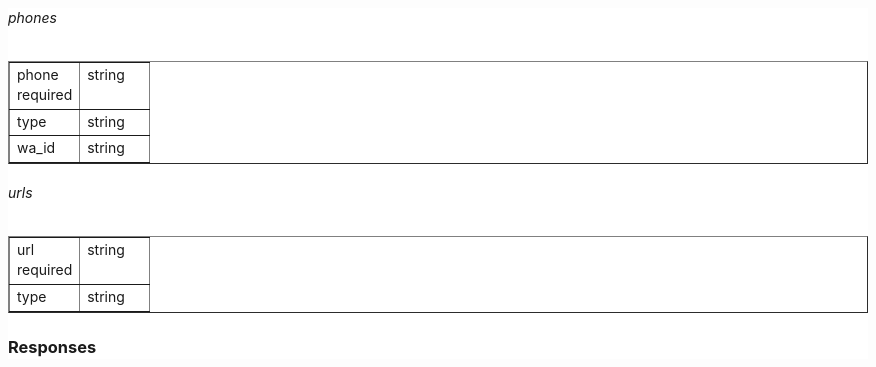 ###### phones

<div class="magic-block-html">
  <div class="marked-table">
    <table class="colwidths-given docutils" border="1">
      <colgroup>
        <col style="width:50%">
        <col style="width:50%">
      </colgroup>
      <tbody valign="top">
        <tr class="row-odd">
          <td>phone <br> <span class="req-red">required</span></td>
          <td><span class="type-grey">string</span></td>
        </tr>
        <tr class="row-even">
          <td>type</td>
          <td><span class="type-grey">string</span></td>
        </tr>
        <tr class="row-odd">
          <td>wa_id</td>
          <td><span class="type-grey">string</span></td>
        </tr>
      </tbody>
    </table>
  </div>
</div>

###### urls

<div class="magic-block-html">
  <div class="marked-table">
    <table class="colwidths-given docutils" border="1">
      <colgroup>
        <col style="width:50%">
        <col style="width:50%">
      </colgroup>
      <tbody valign="top">
        <tr class="row-odd">
          <td>url <br> <span class="req-red">required</span></td>
          <td><span class="type-grey">string</span></td>
        </tr>
        <tr class="row-even">
          <td>type</td>
          <td><span class="type-grey">string</span></td>
        </tr>
      </tbody>
    </table>
  </div>
</div>

### Responses
